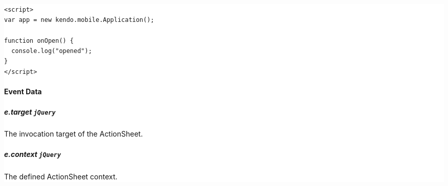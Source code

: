     <script>
    var app = new kendo.mobile.Application();

    function onOpen() {
      console.log("opened");
    }
    </script>

#### Event Data

##### e.target `jQuery`

The invocation target of the ActionSheet.

##### e.context `jQuery`

The defined ActionSheet context.
